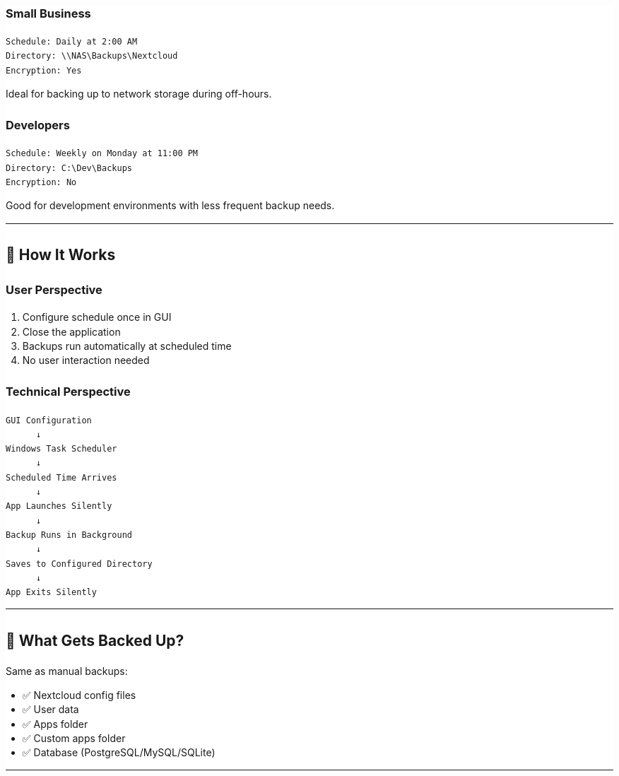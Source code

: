 ### Small Business
```
Schedule: Daily at 2:00 AM
Directory: \\NAS\Backups\Nextcloud
Encryption: Yes
```
Ideal for backing up to network storage during off-hours.

### Developers
```
Schedule: Weekly on Monday at 11:00 PM
Directory: C:\Dev\Backups
Encryption: No
```
Good for development environments with less frequent backup needs.

---

## 🔧 How It Works

### User Perspective
1. Configure schedule once in GUI
2. Close the application
3. Backups run automatically at scheduled time
4. No user interaction needed

### Technical Perspective
```
GUI Configuration
      ↓
Windows Task Scheduler
      ↓
Scheduled Time Arrives
      ↓
App Launches Silently
      ↓
Backup Runs in Background
      ↓
Saves to Configured Directory
      ↓
App Exits Silently
```

---

## 🎯 What Gets Backed Up?

Same as manual backups:
- ✅ Nextcloud config files
- ✅ User data
- ✅ Apps folder
- ✅ Custom apps folder
- ✅ Database (PostgreSQL/MySQL/SQLite)

---